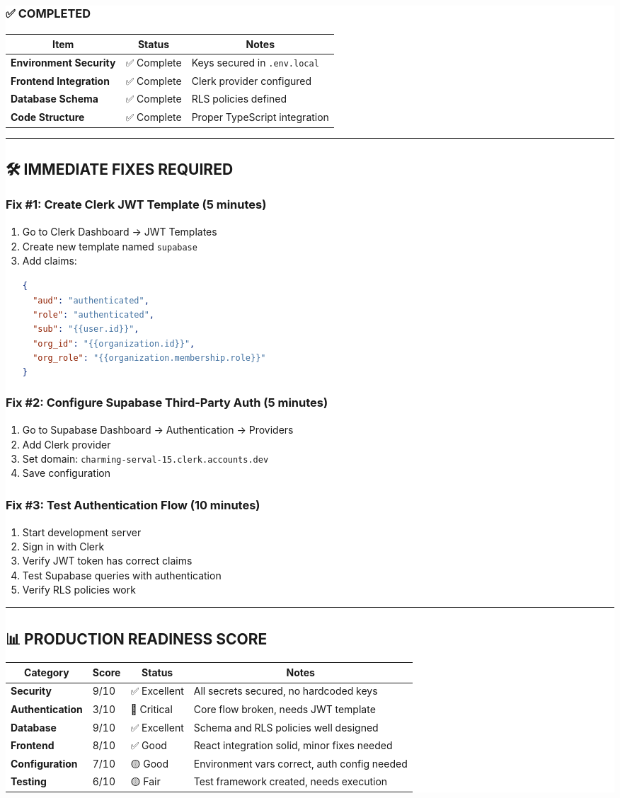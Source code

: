 ### **✅ COMPLETED**

| Item | Status | Notes |
|------|--------|-------|
| **Environment Security** | ✅ Complete | Keys secured in `.env.local` |
| **Frontend Integration** | ✅ Complete | Clerk provider configured |
| **Database Schema** | ✅ Complete | RLS policies defined |
| **Code Structure** | ✅ Complete | Proper TypeScript integration |

---

## 🛠️ **IMMEDIATE FIXES REQUIRED**

### **Fix #1: Create Clerk JWT Template (5 minutes)**
1. Go to Clerk Dashboard → JWT Templates
2. Create new template named `supabase`
3. Add claims:
   ```json
   {
     "aud": "authenticated",
     "role": "authenticated",
     "sub": "{{user.id}}",
     "org_id": "{{organization.id}}",
     "org_role": "{{organization.membership.role}}"
   }
   ```

### **Fix #2: Configure Supabase Third-Party Auth (5 minutes)**
1. Go to Supabase Dashboard → Authentication → Providers
2. Add Clerk provider
3. Set domain: `charming-serval-15.clerk.accounts.dev`
4. Save configuration

### **Fix #3: Test Authentication Flow (10 minutes)**
1. Start development server
2. Sign in with Clerk
3. Verify JWT token has correct claims
4. Test Supabase queries with authentication
5. Verify RLS policies work

---

## 📊 **PRODUCTION READINESS SCORE**

| Category | Score | Status | Notes |
|----------|-------|--------|-------|
| **Security** | 9/10 | ✅ Excellent | All secrets secured, no hardcoded keys |
| **Authentication** | 3/10 | 🔴 Critical | Core flow broken, needs JWT template |
| **Database** | 9/10 | ✅ Excellent | Schema and RLS policies well designed |
| **Frontend** | 8/10 | ✅ Good | React integration solid, minor fixes needed |
| **Configuration** | 7/10 | 🟡 Good | Environment vars correct, auth config needed |
| **Testing** | 6/10 | 🟡 Fair | Test framework created, needs execution |
